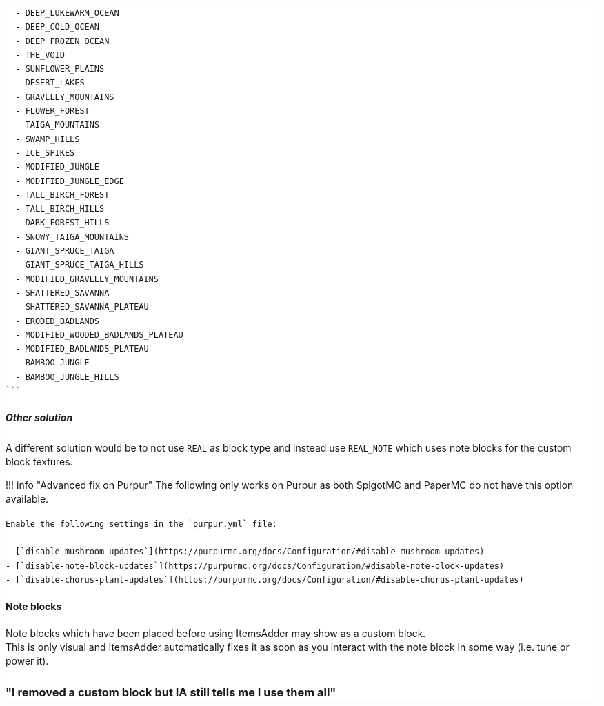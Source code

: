       - DEEP_LUKEWARM_OCEAN
      - DEEP_COLD_OCEAN
      - DEEP_FROZEN_OCEAN
      - THE_VOID
      - SUNFLOWER_PLAINS
      - DESERT_LAKES
      - GRAVELLY_MOUNTAINS
      - FLOWER_FOREST
      - TAIGA_MOUNTAINS
      - SWAMP_HILLS
      - ICE_SPIKES
      - MODIFIED_JUNGLE
      - MODIFIED_JUNGLE_EDGE
      - TALL_BIRCH_FOREST
      - TALL_BIRCH_HILLS
      - DARK_FOREST_HILLS
      - SNOWY_TAIGA_MOUNTAINS
      - GIANT_SPRUCE_TAIGA
      - GIANT_SPRUCE_TAIGA_HILLS
      - MODIFIED_GRAVELLY_MOUNTAINS
      - SHATTERED_SAVANNA
      - SHATTERED_SAVANNA_PLATEAU
      - ERODED_BADLANDS
      - MODIFIED_WOODED_BADLANDS_PLATEAU
      - MODIFIED_BADLANDS_PLATEAU
      - BAMBOO_JUNGLE
      - BAMBOO_JUNGLE_HILLS
    ```

##### Other solution

A different solution would be to not use `REAL` as block type and instead use `REAL_NOTE` which uses note blocks for the custom block textures.

!!! info "Advanced fix on Purpur"
    The following only works on [Purpur](https://purpur.pl3x.net/) as both SpigotMC and PaperMC do not have this option available.
    
    Enable the following settings in the `purpur.yml` file:
    
    - [`disable-mushroom-updates`](https://purpurmc.org/docs/Configuration/#disable-mushroom-updates)
    - [`disable-note-block-updates`](https://purpurmc.org/docs/Configuration/#disable-note-block-updates)
    - [`disable-chorus-plant-updates`](https://purpurmc.org/docs/Configuration/#disable-chorus-plant-updates)

#### Note blocks

Note blocks which have been placed before using ItemsAdder may show as a custom block.  
This is only visual and ItemsAdder automatically fixes it as soon as you interact with the note block in some way (i.e. tune or power it).

### "I removed a custom block but IA still tells me I use them all"
